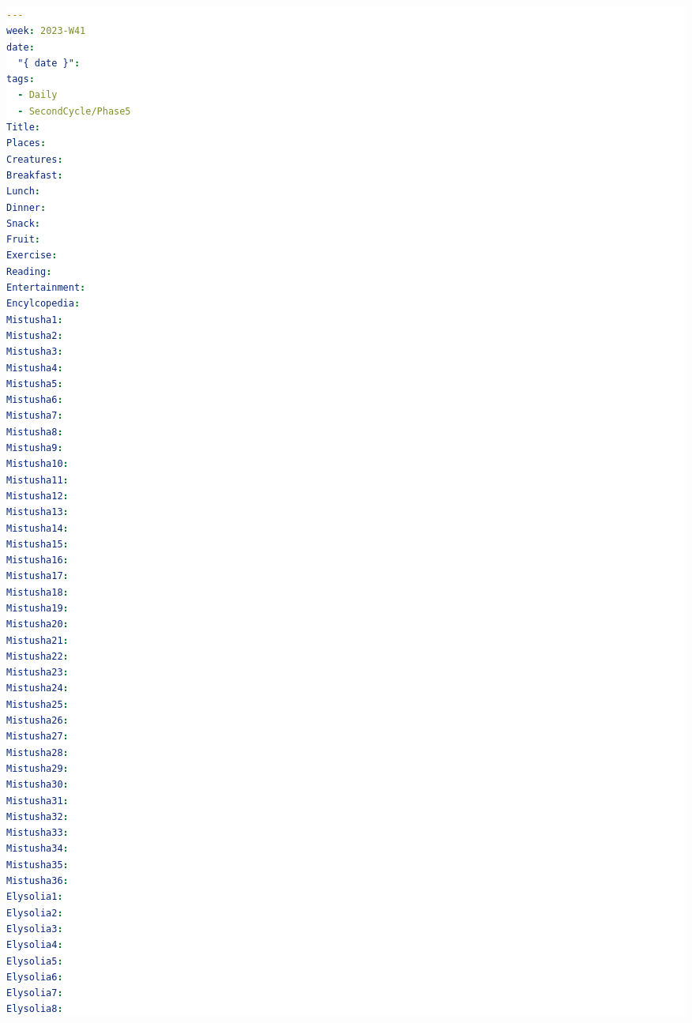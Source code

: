 ```yaml
---
week: 2023-W41
date:
  "{ date }": 
tags:
  - Daily
  - SecondCycle/Phase5
Title: 
Places: 
Creatures: 
Breakfast: 
Lunch: 
Dinner: 
Snack: 
Fruit: 
Exercise: 
Reading: 
Entertainment: 
Encylcopedia: 
Mistusha1: 
Mistusha2: 
Mistusha3: 
Mistusha4: 
Mistusha5: 
Mistusha6: 
Mistusha7: 
Mistusha8: 
Mistusha9: 
Mistusha10: 
Mistusha11: 
Mistusha12: 
Mistusha13: 
Mistusha14: 
Mistusha15: 
Mistusha16: 
Mistusha17: 
Mistusha18: 
Mistusha19: 
Mistusha20: 
Mistusha21: 
Mistusha22: 
Mistusha23: 
Mistusha24: 
Mistusha25: 
Mistusha26: 
Mistusha27: 
Mistusha28: 
Mistusha29: 
Mistusha30: 
Mistusha31: 
Mistusha32: 
Mistusha33: 
Mistusha34: 
Mistusha35: 
Mistusha36: 
Elysolia1: 
Elysolia2: 
Elysolia3: 
Elysolia4: 
Elysolia5: 
Elysolia6: 
Elysolia7: 
Elysolia8: 
```